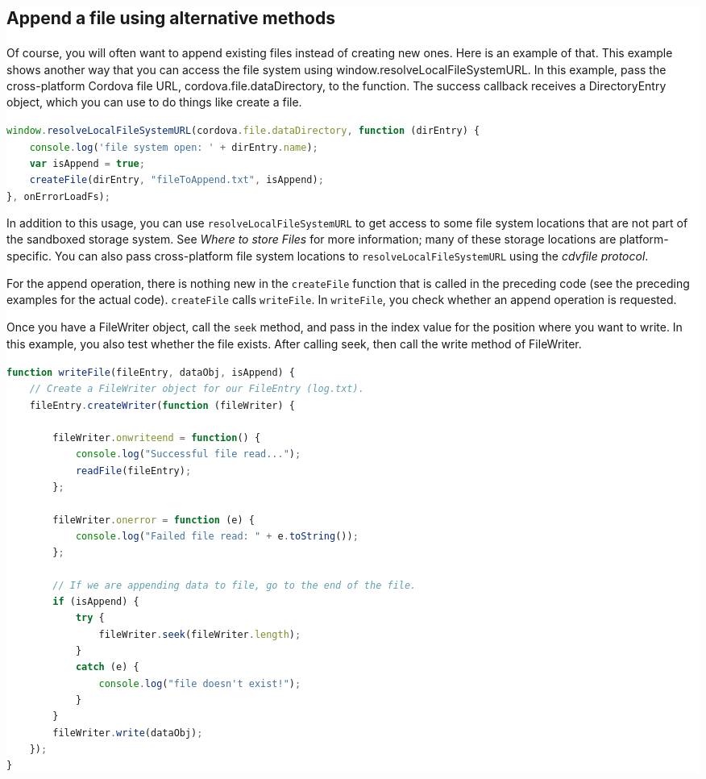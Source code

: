 ## Append a file using alternative methods <a name="appendFile"></a>

Of course, you will often want to append existing files instead of creating new ones. Here is an example of that. This example shows another way that you can access the file system using window.resolveLocalFileSystemURL. In this example, pass the cross-platform Cordova file URL, cordova.file.dataDirectory, to the function. The success callback receives a DirectoryEntry object, which you can use to do things like create a file.

```js
window.resolveLocalFileSystemURL(cordova.file.dataDirectory, function (dirEntry) {
    console.log('file system open: ' + dirEntry.name);
    var isAppend = true;
    createFile(dirEntry, "fileToAppend.txt", isAppend);
}, onErrorLoadFs);
```

In addition to this usage, you can use `resolveLocalFileSystemURL` to get access to some file system locations that are not part of the sandboxed storage system. See _Where to store Files_ for more information; many of these storage locations are platform-specific. You can also pass cross-platform file system locations to `resolveLocalFileSystemURL` using the _cdvfile protocol_.

For the append operation, there is nothing new in the `createFile` function that is called in the preceding code (see the preceding examples for the actual code). `createFile` calls `writeFile`. In `writeFile`, you check whether an append operation is requested.

Once you have a FileWriter object, call the `seek` method, and pass in the index value for the position where you want to write. In this example, you also test whether the file exists. After calling seek, then call the write method of FileWriter.

```js
function writeFile(fileEntry, dataObj, isAppend) {
    // Create a FileWriter object for our FileEntry (log.txt).
    fileEntry.createWriter(function (fileWriter) {

        fileWriter.onwriteend = function() {
            console.log("Successful file read...");
            readFile(fileEntry);
        };

        fileWriter.onerror = function (e) {
            console.log("Failed file read: " + e.toString());
        };

        // If we are appending data to file, go to the end of the file.
        if (isAppend) {
            try {
                fileWriter.seek(fileWriter.length);
            }
            catch (e) {
                console.log("file doesn't exist!");
            }
        }
        fileWriter.write(dataObj);
    });
}
```
